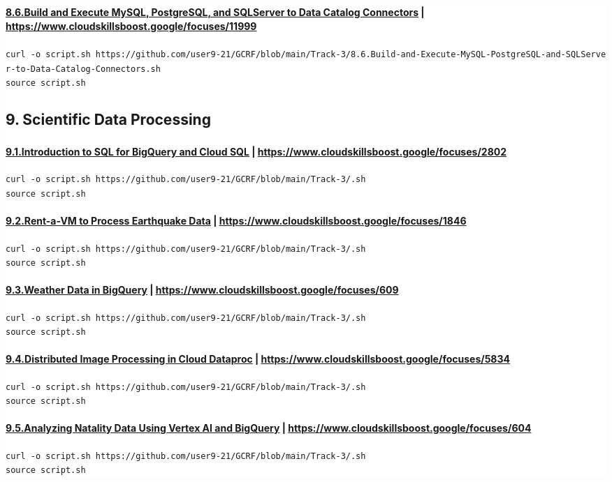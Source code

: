 #### [8.6.Build and Execute MySQL, PostgreSQL, and SQLServer to Data Catalog Connectors](https://github.com/user9-21/GCRF/blob/main/Track-3/8.6.Build-and-Execute-MySQL-PostgreSQL-and-SQLServer-to-Data-Catalog-Connectors.sh) | https://www.cloudskillsboost.google/focuses/11999
```
curl -o script.sh https://github.com/user9-21/GCRF/blob/main/Track-3/8.6.Build-and-Execute-MySQL-PostgreSQL-and-SQLServer-to-Data-Catalog-Connectors.sh
source script.sh

```

## 9.  Scientific Data Processing
#### [9.1.Introduction to SQL for BigQuery and Cloud SQL](https://github.com/user9-21/GCRF/blob/main/Track-3/.sh) | https://www.cloudskillsboost.google/focuses/2802
```
curl -o script.sh https://github.com/user9-21/GCRF/blob/main/Track-3/.sh
source script.sh

```

#### [9.2.Rent-a-VM to Process Earthquake Data](https://github.com/user9-21/GCRF/blob/main/Track-3/.sh) | https://www.cloudskillsboost.google/focuses/1846
```
curl -o script.sh https://github.com/user9-21/GCRF/blob/main/Track-3/.sh
source script.sh

```

#### [9.3.Weather Data in BigQuery](https://github.com/user9-21/GCRF/blob/main/Track-3/.sh) | https://www.cloudskillsboost.google/focuses/609
```
curl -o script.sh https://github.com/user9-21/GCRF/blob/main/Track-3/.sh
source script.sh

```

#### [9.4.Distributed Image Processing in Cloud Dataproc](https://github.com/user9-21/GCRF/blob/main/Track-3/.sh) | https://www.cloudskillsboost.google/focuses/5834
```
curl -o script.sh https://github.com/user9-21/GCRF/blob/main/Track-3/.sh
source script.sh

```

#### [9.5.Analyzing Natality Data Using Vertex AI and BigQuery](https://github.com/user9-21/GCRF/blob/main/Track-3/.sh) | https://www.cloudskillsboost.google/focuses/604
```
curl -o script.sh https://github.com/user9-21/GCRF/blob/main/Track-3/.sh
source script.sh

```
